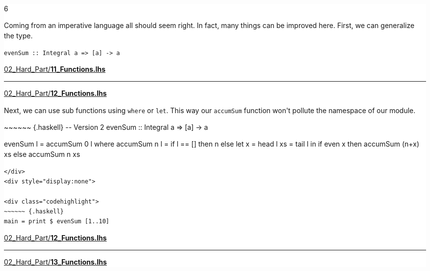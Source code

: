 6
</pre>

Coming from an imperative language all should seem right.
In fact, many things can be improved here.
First, we can generalize the type.

~~~~~~ {.haskell}
evenSum :: Integral a => [a] -> a
~~~~~~

<div style="display:none">

<div class="codehighlight">
~~~~~~ {.haskell}
main = do print $ evenSum [1..10]
~~~~~~
</div>
</div>

<a href="code/02_Hard_Part/11_Functions.lhs" class="cut">02_Hard_Part/<strong>11_Functions.lhs</strong> </a>

<hr/><a href="code/02_Hard_Part/12_Functions.lhs" class="cut">02_Hard_Part/<strong>12_Functions.lhs</strong></a>

Next, we can use sub functions using `where` or `let`.
This way our `accumSum` function won't pollute the namespace of our module.

<div class="codehighlight">
~~~~~~ {.haskell}
-- Version 2
evenSum :: Integral a => [a] -> a

evenSum l = accumSum 0 l
    where accumSum n l = 
            if l == []
                then n
                else let x = head l 
                         xs = tail l 
                     in if even x
                            then accumSum (n+x) xs
                            else accumSum n xs
~~~~~~
</div>
<div style="display:none">

<div class="codehighlight">
~~~~~~ {.haskell}
main = print $ evenSum [1..10]
~~~~~~
</div>
</div>

<a href="code/02_Hard_Part/12_Functions.lhs" class="cut">02_Hard_Part/<strong>12_Functions.lhs</strong> </a>

<hr/><a href="code/02_Hard_Part/13_Functions.lhs" class="cut">02_Hard_Part/<strong>13_Functions.lhs</strong></a>


[^0001]: Even if most recent languages try to hide them, they are present.
[^2]: I know I'm cheating. But I will talk about non-strictness later.
[^021301]: For the brave, a more complete explanation of pattern matching can be found [here](http://www.cs.auckland.ac.nz/references/haskell/haskell-intro-html/patterns.html).
[^0216]: Notice that `squareEvenSum''` is more efficient that the two other versions. The order of `(.)` is important.
[^1]: Which itself is very similar to the javascript `eval` on a string containing JSON).
[^032001]: There are some _unsafe_ exceptions to this rule. But you shouldn't see such use in a real application except maybe for debugging purposes.
[^032002]: For the curious the real type is `data IO a = IO {unIO :: State# RealWorld -> (# State# RealWorld, a #)}`. All the `#` has to do with optimisation and I swapped the fields in my example. But this is the basic idea.
[^03021301]: Well, you'll certainly need to practice a bit to get used to them and to understand when you can use them and create your own. But you already made a big step in this direction.